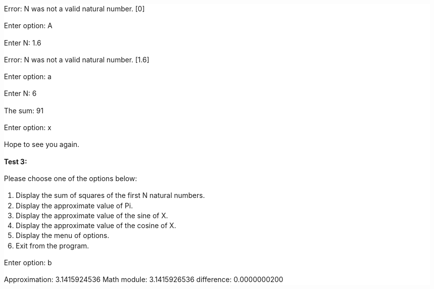 

Error: N was not a valid natural number. [0]




Enter option: A




Enter N: 1.6




Error: N was not a valid natural number. [1.6]




Enter option: a




Enter N: 6




The sum:  91




Enter option: x

Hope to see you again.

<strong> </strong>

<strong>Test 3: </strong>

<strong> </strong>

Please choose one of the options below:

<ol>

 <li>Display the sum of squares of the first N natural numbers.</li>

 <li>Display the approximate value of Pi.</li>

 <li>Display the approximate value of the sine of X.</li>

 <li>Display the approximate value of the cosine of X.</li>

 <li>Display the menu of options.</li>

 <li>Exit from the program.</li>

</ol>




Enter option: b




Approximation: 3.1415924536      Math module:   3.1415926536     difference:    0.0000000200
